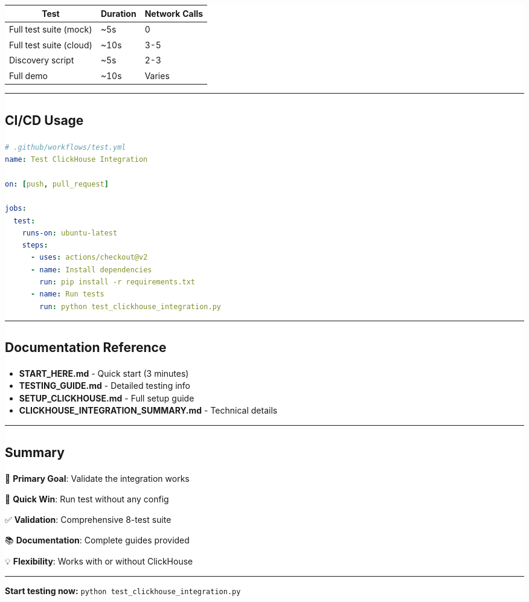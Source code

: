 | Test | Duration | Network Calls |
|------|----------|---------------|
| Full test suite (mock) | ~5s | 0 |
| Full test suite (cloud) | ~10s | 3-5 |
| Discovery script | ~5s | 2-3 |
| Full demo | ~10s | Varies |

---

## CI/CD Usage

```yaml
# .github/workflows/test.yml
name: Test ClickHouse Integration

on: [push, pull_request]

jobs:
  test:
    runs-on: ubuntu-latest
    steps:
      - uses: actions/checkout@v2
      - name: Install dependencies
        run: pip install -r requirements.txt
      - name: Run tests
        run: python test_clickhouse_integration.py
```

---

## Documentation Reference

- **START_HERE.md** - Quick start (3 minutes)
- **TESTING_GUIDE.md** - Detailed testing info
- **SETUP_CLICKHOUSE.md** - Full setup guide
- **CLICKHOUSE_INTEGRATION_SUMMARY.md** - Technical details

---

## Summary

🎯 **Primary Goal**: Validate the integration works

🚀 **Quick Win**: Run test without any config

✅ **Validation**: Comprehensive 8-test suite

📚 **Documentation**: Complete guides provided

💡 **Flexibility**: Works with or without ClickHouse

---

**Start testing now:** `python test_clickhouse_integration.py`

